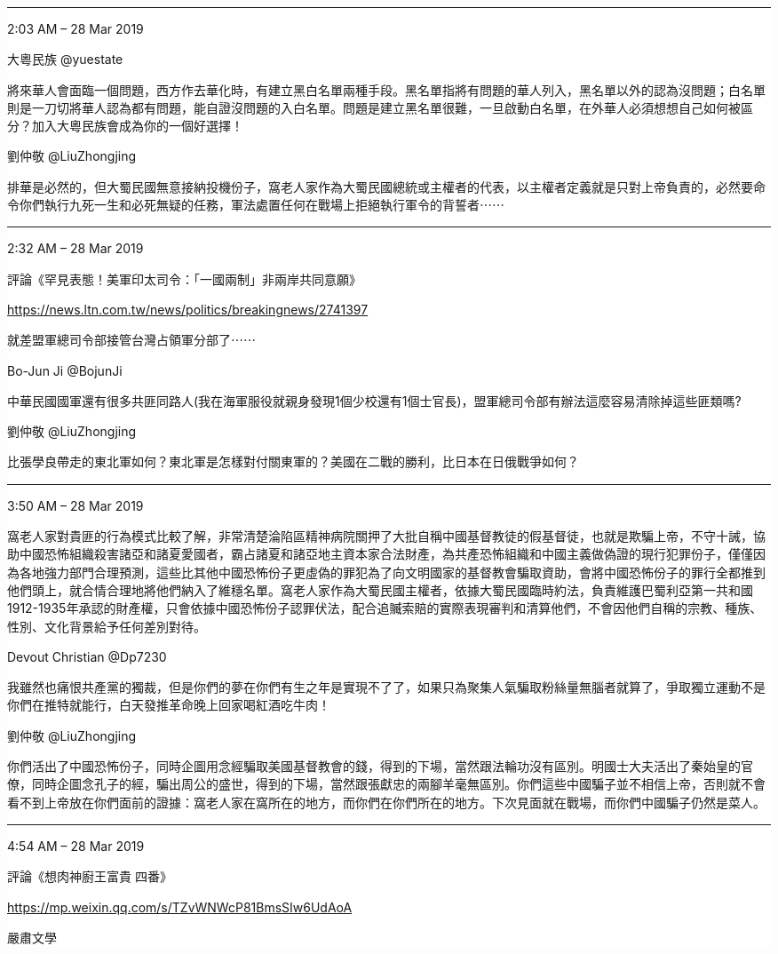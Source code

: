 ----

2:03 AM – 28 Mar 2019

大粵民族 @yuestate

將來華人會面臨一個問題，西方作去華化時，有建立黑白名單兩種手段。黑名單指將有問題的華人列入，黑名單以外的認為沒問題；白名單則是一刀切將華人認為都有問題，能自證沒問題的入白名單。問題是建立黑名單很難，一旦啟動白名單，在外華人必須想想自己如何被區分？加入大粵民族會成為你的一個好選擇！

劉仲敬 @LiuZhongjing

排華是必然的，但大蜀民國無意接納投機份子，窩老人家作為大蜀民國總統或主權者的代表，以主權者定義就是只對上帝負責的，必然要命令你們執行九死一生和必死無疑的任務，軍法處置任何在戰場上拒絕執行軍令的背誓者⋯⋯


----

2:32 AM – 28 Mar 2019

評論《罕見表態！美軍印太司令：「一國兩制」非兩岸共同意願》

https://news.ltn.com.tw/news/politics/breakingnews/2741397

就差盟軍總司令部接管台灣占領軍分部了⋯⋯

Bo-Jun Ji @BojunJi

中華民國國軍還有很多共匪同路人(我在海軍服役就親身發現1個少校還有1個士官長)，盟軍總司令部有辦法這麼容易清除掉這些匪類嗎?

劉仲敬 @LiuZhongjing

比張學良帶走的東北軍如何？東北軍是怎樣對付關東軍的？美國在二戰的勝利，比日本在日俄戰爭如何？


----

3:50 AM – 28 Mar 2019

窩老人家對貴匪的行為模式比較了解，非常清楚淪陷區精神病院關押了大批自稱中國基督教徒的假基督徒，也就是欺騙上帝，不守十誡，協助中國恐怖組織殺害諸亞和諸夏愛國者，霸占諸夏和諸亞地主資本家合法財產，為共產恐怖組織和中國主義做偽證的現行犯罪份子，僅僅因為各地強力部門合理預測，這些比其他中國恐怖份子更虛偽的罪犯為了向文明國家的基督教會騙取資助，會將中國恐怖份子的罪行全都推到他們頭上，就合情合理地將他們納入了維穩名單。窩老人家作為大蜀民國主權者，依據大蜀民國臨時約法，負責維護巴蜀利亞第一共和國1912-1935年承認的財產權，只會依據中國恐怖份子認罪伏法，配合追贓索賠的實際表現審判和清算他們，不會因他們自稱的宗教、種族、性別、文化背景給予任何差別對待。

Devout Christian @Dp7230

我雖然也痛恨共產黨的獨裁，但是你們的夢在你們有生之年是實現不了了，如果只為聚集人氣騙取粉絲量無腦者就算了，爭取獨立運動不是你們在推特就能行，白天發推革命晚上回家喝紅酒吃牛肉！

劉仲敬 @LiuZhongjing

你們活出了中國恐怖份子，同時企圖用念經騙取美國基督教會的錢，得到的下場，當然跟法輪功沒有區別。明國士大夫活出了秦始皇的官僚，同時企圖念孔子的經，騙出周公的盛世，得到的下場，當然跟張獻忠的兩腳羊毫無區別。你們這些中國騙子並不相信上帝，否則就不會看不到上帝放在你們面前的證據：窩老人家在窩所在的地方，而你們在你們所在的地方。下次見面就在戰場，而你們中國騙子仍然是菜人。


----

4:54 AM – 28 Mar 2019

評論《想肉神廚王富貴 四番》

https://mp.weixin.qq.com/s/TZvWNWcP81BmsSIw6UdAoA

嚴肅文學

